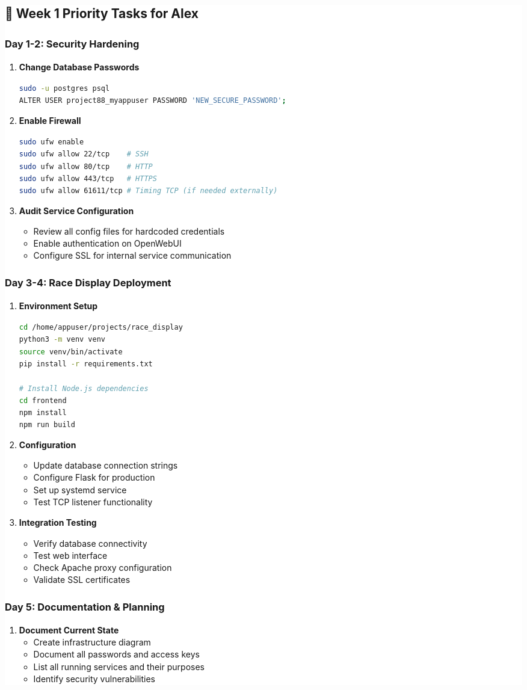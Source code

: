 
## 🎯 **Week 1 Priority Tasks for Alex**

### **Day 1-2: Security Hardening**
1. **Change Database Passwords**
   ```bash
   sudo -u postgres psql
   ALTER USER project88_myappuser PASSWORD 'NEW_SECURE_PASSWORD';
   ```

2. **Enable Firewall**
   ```bash
   sudo ufw enable
   sudo ufw allow 22/tcp    # SSH
   sudo ufw allow 80/tcp    # HTTP
   sudo ufw allow 443/tcp   # HTTPS
   sudo ufw allow 61611/tcp # Timing TCP (if needed externally)
   ```

3. **Audit Service Configuration**
   - Review all config files for hardcoded credentials
   - Enable authentication on OpenWebUI
   - Configure SSL for internal service communication

### **Day 3-4: Race Display Deployment**
1. **Environment Setup**
   ```bash
   cd /home/appuser/projects/race_display
   python3 -m venv venv
   source venv/bin/activate
   pip install -r requirements.txt
   
   # Install Node.js dependencies
   cd frontend
   npm install
   npm run build
   ```

2. **Configuration**
   - Update database connection strings
   - Configure Flask for production
   - Set up systemd service
   - Test TCP listener functionality

3. **Integration Testing**
   - Verify database connectivity
   - Test web interface
   - Check Apache proxy configuration
   - Validate SSL certificates

### **Day 5: Documentation & Planning**
1. **Document Current State**
   - Create infrastructure diagram
   - Document all passwords and access keys
   - List all running services and their purposes
   - Identify security vulnerabilities
